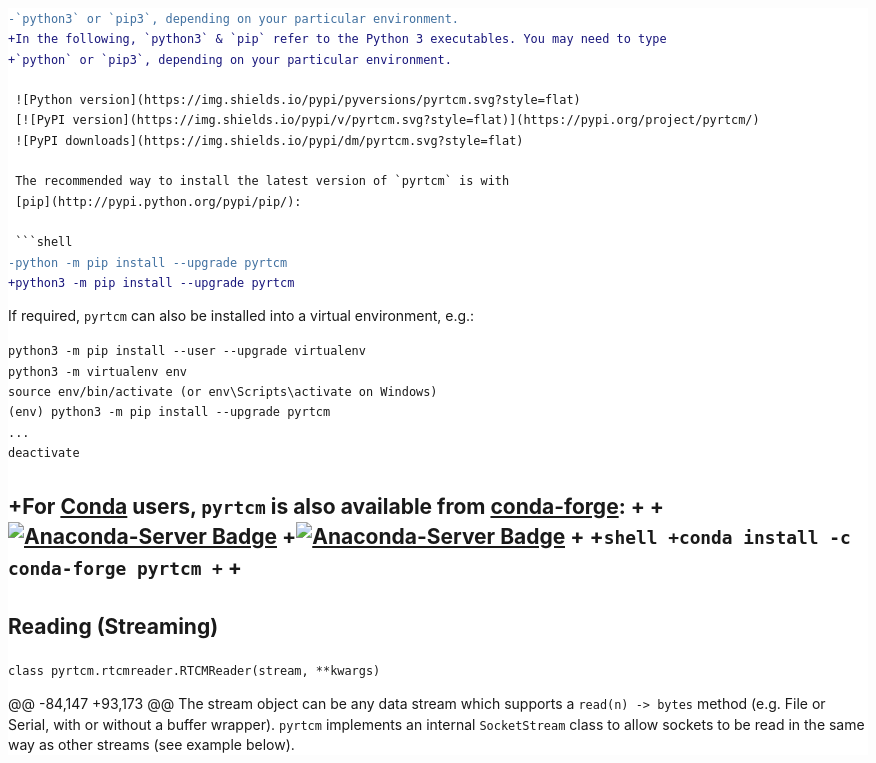 ```diff
-`python3` or `pip3`, depending on your particular environment.
+In the following, `python3` & `pip` refer to the Python 3 executables. You may need to type 
+`python` or `pip3`, depending on your particular environment.
 
 ![Python version](https://img.shields.io/pypi/pyversions/pyrtcm.svg?style=flat)
 [![PyPI version](https://img.shields.io/pypi/v/pyrtcm.svg?style=flat)](https://pypi.org/project/pyrtcm/)
 ![PyPI downloads](https://img.shields.io/pypi/dm/pyrtcm.svg?style=flat)
 
 The recommended way to install the latest version of `pyrtcm` is with
 [pip](http://pypi.python.org/pypi/pip/):
 
 ```shell
-python -m pip install --upgrade pyrtcm
+python3 -m pip install --upgrade pyrtcm
 ```
 
 If required, `pyrtcm` can also be installed into a virtual environment, e.g.:
 
 ```shell
 python3 -m pip install --user --upgrade virtualenv
 python3 -m virtualenv env
 source env/bin/activate (or env\Scripts\activate on Windows)
 (env) python3 -m pip install --upgrade pyrtcm
 ...
 deactivate
 ```
 
+For [Conda](https://docs.conda.io/en/latest/) users, `pyrtcm` is also available from [conda-forge](https://github.com/conda-forge/pyrtcm-feedstock):
+
+[![Anaconda-Server Badge](https://anaconda.org/conda-forge/pyrtcm/badges/version.svg)](https://anaconda.org/conda-forge/pyrtcm)
+[![Anaconda-Server Badge](https://anaconda.org/conda-forge/pyrtcm/badges/downloads.svg)](https://anaconda.org/conda-forge/pyrtcm)
+
+```shell
+conda install -c conda-forge pyrtcm
+```
+
 ---
 ## <a name="reading">Reading (Streaming)</a>
 
 ```
 class pyrtcm.rtcmreader.RTCMReader(stream, **kwargs)
 ```
 
@@ -84,147 +93,173 @@
 The stream object can be any data stream which supports a `read(n) -> bytes` method (e.g. File or Serial, with 
 or without a buffer wrapper). `pyrtcm` implements an internal `SocketStream` class to allow sockets to be read in the same way as other streams (see example below).
 